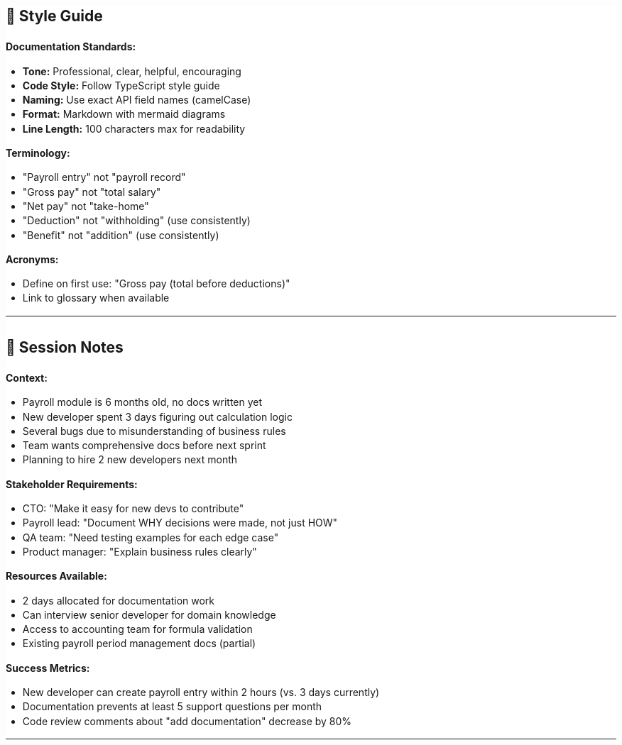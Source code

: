 ## 🎨 Style Guide

**Documentation Standards:**

- **Tone:** Professional, clear, helpful, encouraging
- **Code Style:** Follow TypeScript style guide
- **Naming:** Use exact API field names (camelCase)
- **Format:** Markdown with mermaid diagrams
- **Line Length:** 100 characters max for readability

**Terminology:**

- "Payroll entry" not "payroll record"
- "Gross pay" not "total salary"
- "Net pay" not "take-home"
- "Deduction" not "withholding" (use consistently)
- "Benefit" not "addition" (use consistently)

**Acronyms:**

- Define on first use: "Gross pay (total before deductions)"
- Link to glossary when available

---

## 📝 Session Notes



**Context:**

- Payroll module is 6 months old, no docs written yet
- New developer spent 3 days figuring out calculation logic
- Several bugs due to misunderstanding of business rules
- Team wants comprehensive docs before next sprint
- Planning to hire 2 new developers next month

**Stakeholder Requirements:**

- CTO: "Make it easy for new devs to contribute"
- Payroll lead: "Document WHY decisions were made, not just HOW"
- QA team: "Need testing examples for each edge case"
- Product manager: "Explain business rules clearly"

**Resources Available:**

- 2 days allocated for documentation work
- Can interview senior developer for domain knowledge
- Access to accounting team for formula validation
- Existing payroll period management docs (partial)

**Success Metrics:**

- New developer can create payroll entry within 2 hours (vs. 3 days currently)
- Documentation prevents at least 5 support questions per month
- Code review comments about "add documentation" decrease by 80%

---